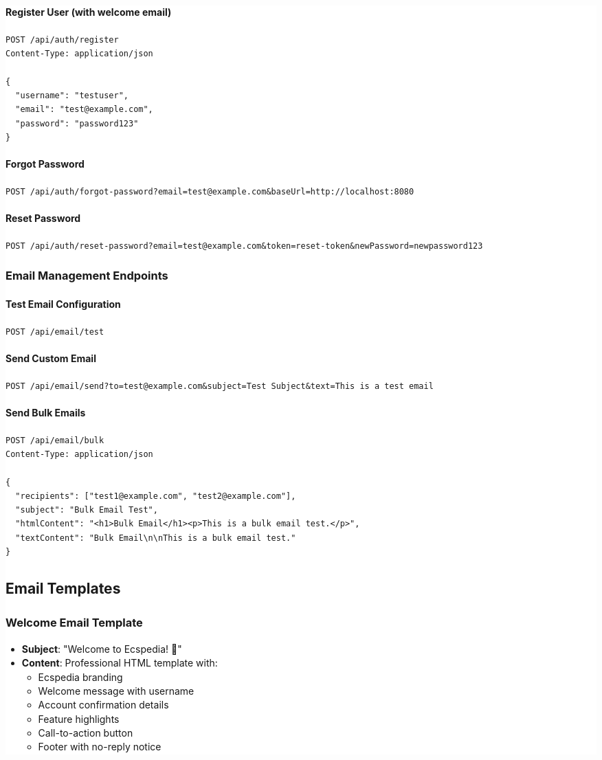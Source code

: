 #### Register User (with welcome email)
```http
POST /api/auth/register
Content-Type: application/json

{
  "username": "testuser",
  "email": "test@example.com",
  "password": "password123"
}
```

#### Forgot Password
```http
POST /api/auth/forgot-password?email=test@example.com&baseUrl=http://localhost:8080
```

#### Reset Password
```http
POST /api/auth/reset-password?email=test@example.com&token=reset-token&newPassword=newpassword123
```

### Email Management Endpoints

#### Test Email Configuration
```http
POST /api/email/test
```

#### Send Custom Email
```http
POST /api/email/send?to=test@example.com&subject=Test Subject&text=This is a test email
```

#### Send Bulk Emails
```http
POST /api/email/bulk
Content-Type: application/json

{
  "recipients": ["test1@example.com", "test2@example.com"],
  "subject": "Bulk Email Test",
  "htmlContent": "<h1>Bulk Email</h1><p>This is a bulk email test.</p>",
  "textContent": "Bulk Email\n\nThis is a bulk email test."
}
```

## Email Templates

### Welcome Email Template
- **Subject**: "Welcome to Ecspedia! 🎉"
- **Content**: Professional HTML template with:
  - Ecspedia branding
  - Welcome message with username
  - Account confirmation details
  - Feature highlights
  - Call-to-action button
  - Footer with no-reply notice
